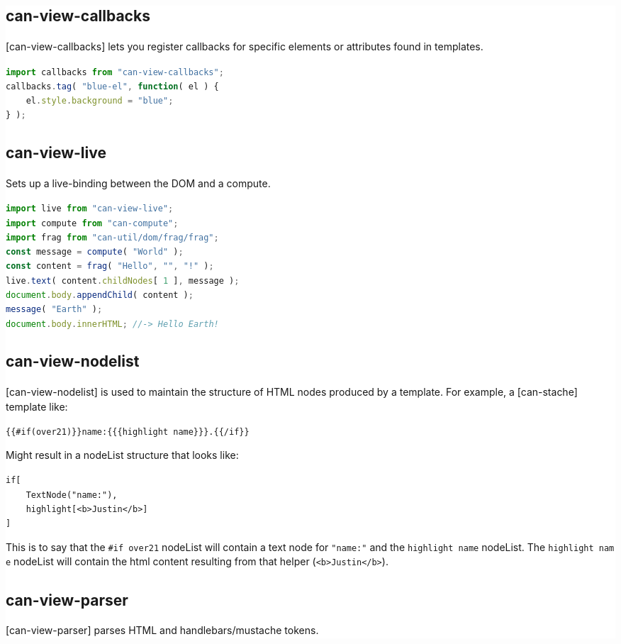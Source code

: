 
## can-view-callbacks

[can-view-callbacks] lets you register callbacks for specific elements or attributes found in
templates.

```js
import callbacks from "can-view-callbacks";
callbacks.tag( "blue-el", function( el ) {
	el.style.background = "blue";
} );
```

## can-view-live

Sets up a live-binding between the DOM and a compute.

```js
import live from "can-view-live";
import compute from "can-compute";
import frag from "can-util/dom/frag/frag";
const message = compute( "World" );
const content = frag( "Hello", "", "!" );
live.text( content.childNodes[ 1 ], message );
document.body.appendChild( content );
message( "Earth" );
document.body.innerHTML; //-> Hello Earth!
```

## can-view-nodelist

[can-view-nodelist] is used to maintain the structure of HTML nodes produced by a
template. For example, a [can-stache] template like:

```
{{#if(over21)}}name:{{{highlight name}}}.{{/if}}
```

Might result in a nodeList structure that looks like:

```
if[
	TextNode("name:"),
	highlight[<b>Justin</b>]
]
```

This is to say that the `#if over21` nodeList will contain a text node for `"name:"`
and the `highlight name` nodeList.  The `highlight name` nodeList will contain the
html content resulting from that helper (`<b>Justin</b>`).

## can-view-parser

[can-view-parser] parses HTML and handlebars/mustache tokens.  
